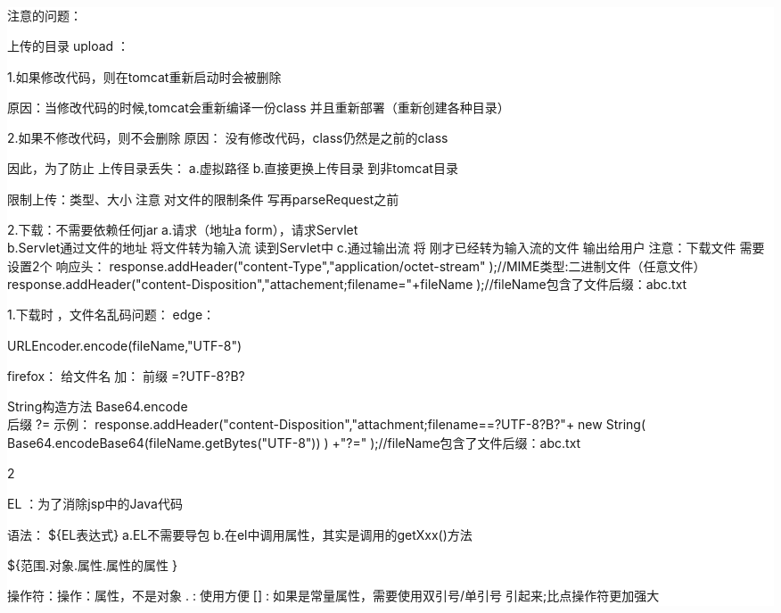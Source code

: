 
注意的问题：

上传的目录  upload ：

1.如果修改代码，则在tomcat重新启动时会被删除

原因：当修改代码的时候,tomcat会重新编译一份class 并且重新部署（重新创建各种目录）
	

2.如果不修改代码，则不会删除
原因： 没有修改代码，class仍然是之前的class

因此，为了防止 上传目录丢失： a.虚拟路径	b.直接更换上传目录 到非tomcat目录

限制上传：类型、大小
注意 对文件的限制条件 写再parseRequest之前


2.下载：不需要依赖任何jar	
	a.请求（地址a  form），请求Servlet	
	b.Servlet通过文件的地址  将文件转为输入流 读到Servlet中
	c.通过输出流 将 刚才已经转为输入流的文件  输出给用户
注意：下载文件 需要设置2个 响应头：
response.addHeader("content-Type","application/octet-stream" );//MIME类型:二进制文件（任意文件）
response.addHeader("content-Disposition","attachement;filename="+fileName );//fileName包含了文件后缀：abc.txt
		
1.下载时 ，文件名乱码问题：
edge：

URLEncoder.encode(fileName,"UTF-8") 



firefox：
给文件名 加：
前缀   =?UTF-8?B?

String构造方法
Base64.encode   
后缀   ?=
示例：
	response.addHeader("content-Disposition","attachment;filename==?UTF-8?B?"+   new String(  Base64.encodeBase64(fileName.getBytes("UTF-8"))  ) +"?=" );//fileName包含了文件后缀：abc.txt
		

2

EL ：为了消除jsp中的Java代码

语法：
${EL表达式}
a.EL不需要导包
b.在el中调用属性，其实是调用的getXxx()方法

${范围.对象.属性.属性的属性 }

操作符：操作：属性，不是对象
. : 使用方便
[] : 如果是常量属性，需要使用双引号/单引号 引起来;比点操作符更加强大

